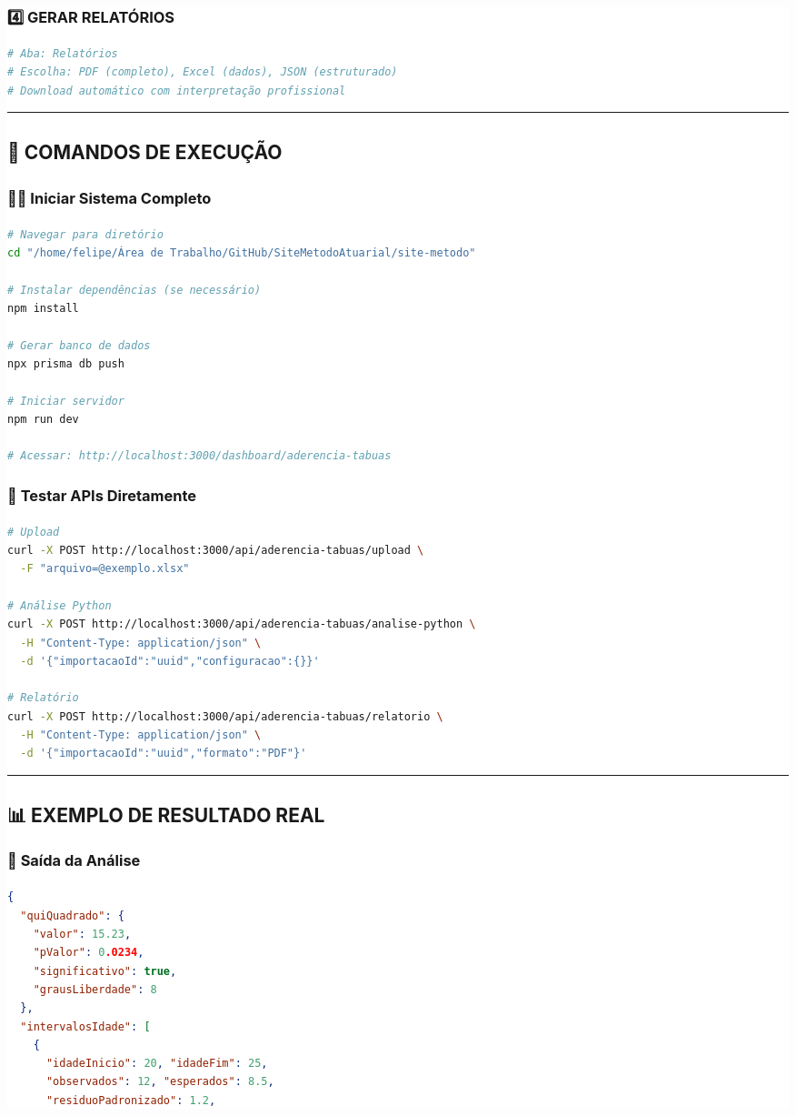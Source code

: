 ### 4️⃣ **GERAR RELATÓRIOS**
```bash
# Aba: Relatórios
# Escolha: PDF (completo), Excel (dados), JSON (estruturado)
# Download automático com interpretação profissional
```

---

## 🔧 COMANDOS DE EXECUÇÃO

### 🏃‍♂️ **Iniciar Sistema Completo**
```bash
# Navegar para diretório
cd "/home/felipe/Área de Trabalho/GitHub/SiteMetodoAtuarial/site-metodo"

# Instalar dependências (se necessário)
npm install

# Gerar banco de dados
npx prisma db push

# Iniciar servidor
npm run dev

# Acessar: http://localhost:3000/dashboard/aderencia-tabuas
```

### 🧪 **Testar APIs Diretamente**
```bash
# Upload
curl -X POST http://localhost:3000/api/aderencia-tabuas/upload \
  -F "arquivo=@exemplo.xlsx"

# Análise Python
curl -X POST http://localhost:3000/api/aderencia-tabuas/analise-python \
  -H "Content-Type: application/json" \
  -d '{"importacaoId":"uuid","configuracao":{}}'

# Relatório
curl -X POST http://localhost:3000/api/aderencia-tabuas/relatorio \
  -H "Content-Type: application/json" \
  -d '{"importacaoId":"uuid","formato":"PDF"}'
```

---

## 📊 EXEMPLO DE RESULTADO REAL

### 🎯 **Saída da Análise**
```json
{
  "quiQuadrado": {
    "valor": 15.23,
    "pValor": 0.0234,
    "significativo": true,
    "grausLiberdade": 8
  },
  "intervalosIdade": [
    {
      "idadeInicio": 20, "idadeFim": 25,
      "observados": 12, "esperados": 8.5,
      "residuoPadronizado": 1.2,
```
